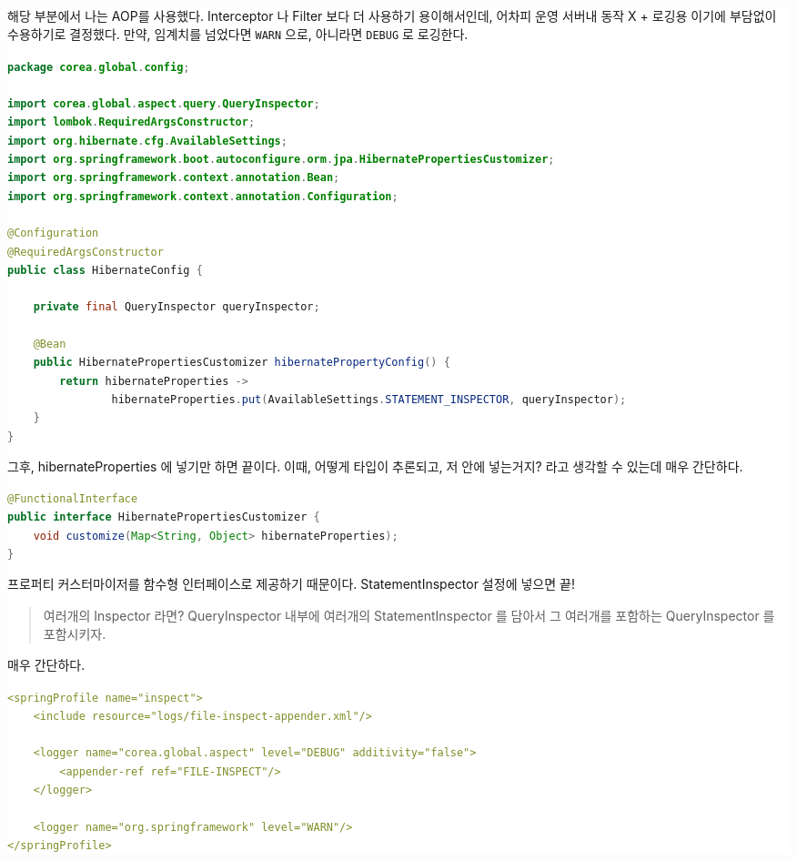 해당 부분에서 나는 AOP를 사용했다.
Interceptor 나 Filter 보다 더 사용하기 용이해서인데, 어차피 운영 서버내 동작 X + 로깅용 이기에 부담없이 수용하기로 결정했다.
만약, 임계치를 넘었다면 `WARN` 으로, 아니라면 `DEBUG` 로 로깅한다.

```java
package corea.global.config;

import corea.global.aspect.query.QueryInspector;
import lombok.RequiredArgsConstructor;
import org.hibernate.cfg.AvailableSettings;
import org.springframework.boot.autoconfigure.orm.jpa.HibernatePropertiesCustomizer;
import org.springframework.context.annotation.Bean;
import org.springframework.context.annotation.Configuration;

@Configuration
@RequiredArgsConstructor
public class HibernateConfig {

    private final QueryInspector queryInspector;

    @Bean
    public HibernatePropertiesCustomizer hibernatePropertyConfig() {
        return hibernateProperties ->
                hibernateProperties.put(AvailableSettings.STATEMENT_INSPECTOR, queryInspector);
    }
}
```

그후, hibernateProperties 에 넣기만 하면 끝이다.
이때, 어떻게 타입이 추론되고, 저 안에 넣는거지? 라고 생각할 수 있는데 매우 간단하다.

```java
@FunctionalInterface
public interface HibernatePropertiesCustomizer {
    void customize(Map<String, Object> hibernateProperties);
}
```

프로퍼티 커스터마이저를 함수형 인터페이스로 제공하기 때문이다. 
StatementInspector 설정에 넣으면 끝!

> 여러개의 Inspector 라면?
> QueryInspector 내부에 여러개의 StatementInspector 를 담아서 그 여러개를 포함하는 QueryInspector 를 포함시키자.

매우 간단하다.

```yml
<springProfile name="inspect">
    <include resource="logs/file-inspect-appender.xml"/>

    <logger name="corea.global.aspect" level="DEBUG" additivity="false">
        <appender-ref ref="FILE-INSPECT"/>
    </logger>

    <logger name="org.springframework" level="WARN"/>
</springProfile>
```
